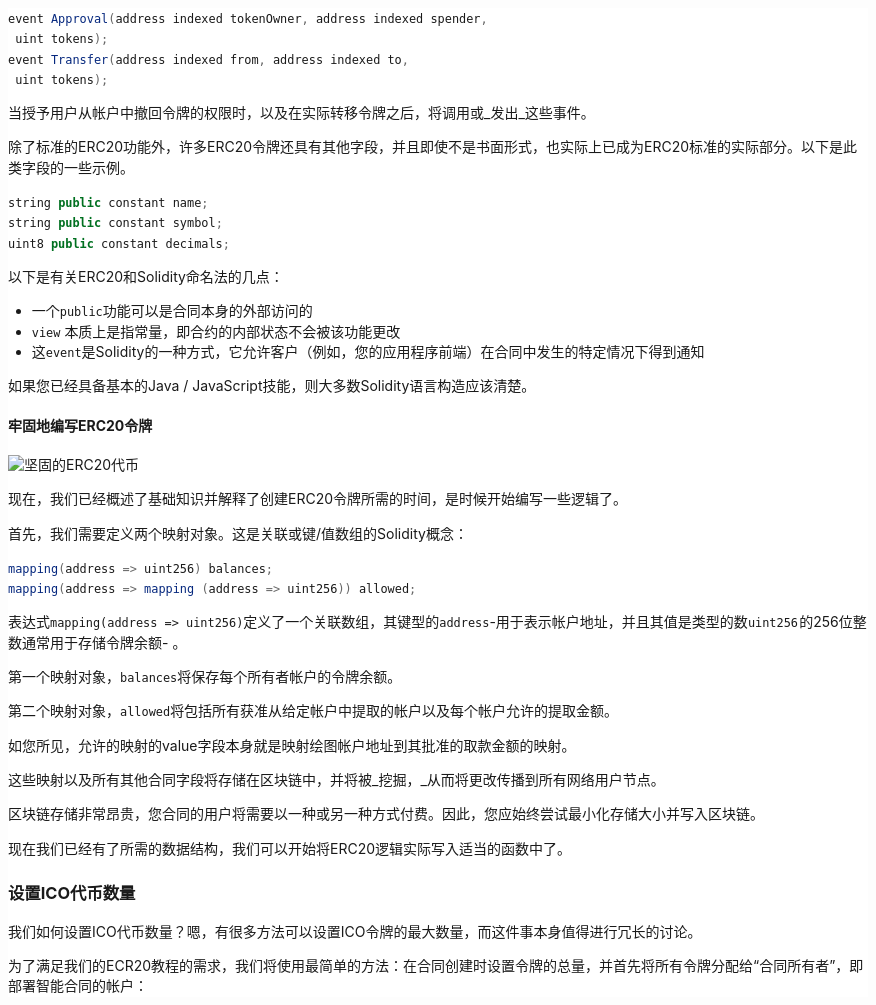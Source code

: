 ```java
event Approval(address indexed tokenOwner, address indexed spender,
 uint tokens);
event Transfer(address indexed from, address indexed to,
 uint tokens);
```

当授予用户从帐户中撤回令牌的权限时，以及在实际转移令牌之后，将调用或_发出_这些事件。

除了标准的ERC20功能外，许多ERC20令牌还具有其他字段，并且即使不是书面形式，也实际上已成为ERC20标准的实际部分。以下是此类字段的一些示例。

```java
string public constant name;
string public constant symbol;
uint8 public constant decimals;
```

以下是有关ERC20和Solidity命名法的几点：

* 一个`public`功能可以是合同本身的外部访问的
* `view` 本质上是指常量，即合约的内部状态不会被该功能更改
* 这`event`是Solidity的一种方式，它允许客户（例如，您的应用程序前端）在合同中发生的特定情况下得到通知

如果您已经具备基本的Java / JavaScript技能，则大多数Solidity语言构造应该清楚。

#### 牢固地编写ERC20令牌 <a id="writing-an-erc20-token-in-solidity"></a>

![&#x575A;&#x56FA;&#x7684;ERC20&#x4EE3;&#x5E01;](https://uploads.toptal.io/blog/image/127335/toptal-blog-image-1539181714183-62a47883ea777f12969345038389fb22.png)

现在，我们已经概述了基础知识并解释了创建ERC20令牌所需的时间，是时候开始编写一些逻辑了。

首先，我们需要定义两个映射对象。这是关联或键/值数组的Solidity概念：

```java
mapping(address => uint256) balances;
mapping(address => mapping (address => uint256)) allowed;
```

表达式`mapping(address => uint256)`定义了一个关联数组，其键型的`address`-用于表示帐户地址，并且其值是类型的数`uint256` 的256位整数通常用于存储令牌余额- 。

第一个映射对象，`balances`将保存每个所有者帐户的令牌余额。

第二个映射对象，`allowed`将包括所有获准从给定帐户中提取的帐户以及每个帐户允许的提取金额。

如您所见，允许的映射的value字段本身就是映射绘图帐户地址到其批准的取款金额的映射。

这些映射以及所有其他合同字段将存储在区块链中，并将被_挖掘，_从而将更改传播到所有网络用户节点。

区块链存储非常昂贵，您合同的用户将需要以一种或另一种方式付费。因此，您应始终尝试最小化存储大小并写入区块链。

现在我们已经有了所需的数据结构，我们可以开始将ERC20逻辑实际写入适当的函数中了。

### 设置ICO代币数量 <a id="setting-the-number-of-ico-tokens"></a>

我们如何设置ICO代币数量？嗯，有很多方法可以设置ICO令牌的最大数量，而这件事本身值得进行冗长的讨论。

为了满足我们的ECR20教程的需求，我们将使用最简单的方法：在合同创建时设置令牌的总量，并首先将所有令牌分配给“合同所有者”，即部署智能合同的帐户：
